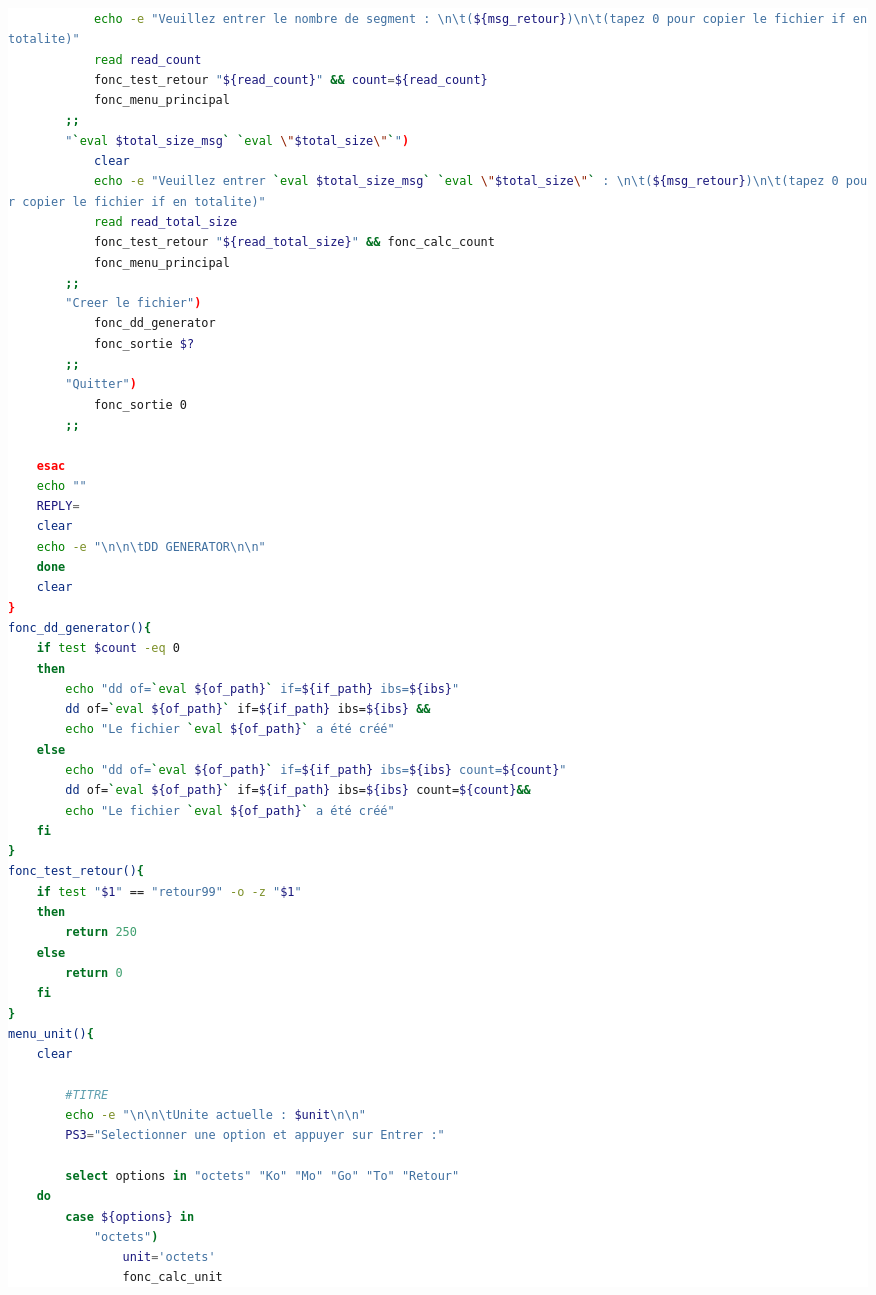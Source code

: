 ```bash
			echo -e "Veuillez entrer le nombre de segment : \n\t(${msg_retour})\n\t(tapez 0 pour copier le fichier if en totalite)"
			read read_count 
			fonc_test_retour "${read_count}" && count=${read_count}
			fonc_menu_principal
		;;
		"`eval $total_size_msg` `eval \"$total_size\"`")
			clear
			echo -e "Veuillez entrer `eval $total_size_msg` `eval \"$total_size\"` : \n\t(${msg_retour})\n\t(tapez 0 pour copier le fichier if en totalite)"
			read read_total_size 
			fonc_test_retour "${read_total_size}" && fonc_calc_count	
			fonc_menu_principal
		;;
		"Creer le fichier")
			fonc_dd_generator
			fonc_sortie $?  
		;;
		"Quitter")
			fonc_sortie 0
		;;
		
	esac
	echo ""
	REPLY=
	clear
	echo -e "\n\n\tDD GENERATOR\n\n"
	done
	clear
}
fonc_dd_generator(){
    if test $count -eq 0 
	then 	
		echo "dd of=`eval ${of_path}` if=${if_path} ibs=${ibs}"
		dd of=`eval ${of_path}` if=${if_path} ibs=${ibs} && 
		echo "Le fichier `eval ${of_path}` a été créé" 
	else
		echo "dd of=`eval ${of_path}` if=${if_path} ibs=${ibs} count=${count}" 
		dd of=`eval ${of_path}` if=${if_path} ibs=${ibs} count=${count}&& 
		echo "Le fichier `eval ${of_path}` a été créé" 
	fi
}
fonc_test_retour(){
	if test "$1" == "retour99" -o -z "$1" 
	then
		return 250
	else
		return 0
	fi
}
menu_unit(){
	clear

        #TITRE
        echo -e "\n\n\tUnite actuelle : $unit\n\n"
        PS3="Selectionner une option et appuyer sur Entrer :"

        select options in "octets" "Ko" "Mo" "Go" "To" "Retour"
	do
		case ${options} in 
			"octets")
				unit='octets'
				fonc_calc_unit
```